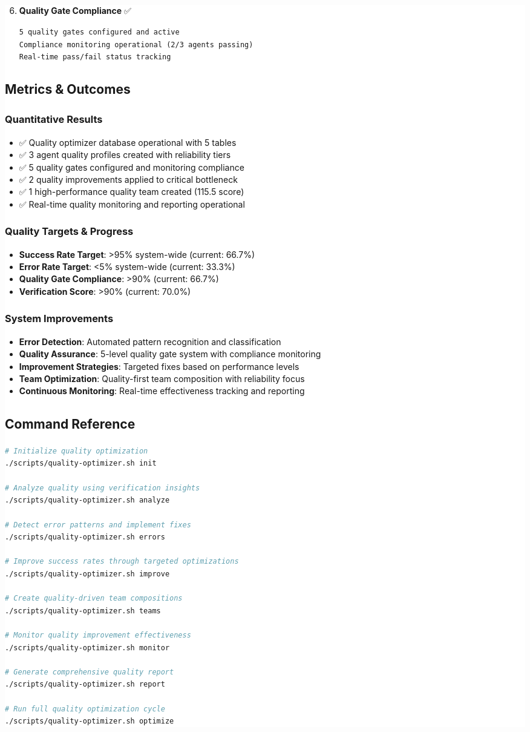 6. **Quality Gate Compliance** ✅
   ```
   5 quality gates configured and active
   Compliance monitoring operational (2/3 agents passing)
   Real-time pass/fail status tracking
   ```

## Metrics & Outcomes

### Quantitative Results
- ✅ Quality optimizer database operational with 5 tables
- ✅ 3 agent quality profiles created with reliability tiers
- ✅ 5 quality gates configured and monitoring compliance
- ✅ 2 quality improvements applied to critical bottleneck
- ✅ 1 high-performance quality team created (115.5 score)
- ✅ Real-time quality monitoring and reporting operational

### Quality Targets & Progress
- **Success Rate Target**: >95% system-wide (current: 66.7%)
- **Error Rate Target**: <5% system-wide (current: 33.3%)
- **Quality Gate Compliance**: >90% (current: 66.7%)
- **Verification Score**: >90% (current: 70.0%)

### System Improvements
- **Error Detection**: Automated pattern recognition and classification
- **Quality Assurance**: 5-level quality gate system with compliance monitoring
- **Improvement Strategies**: Targeted fixes based on performance levels
- **Team Optimization**: Quality-first team composition with reliability focus
- **Continuous Monitoring**: Real-time effectiveness tracking and reporting

## Command Reference

```bash
# Initialize quality optimization
./scripts/quality-optimizer.sh init

# Analyze quality using verification insights
./scripts/quality-optimizer.sh analyze

# Detect error patterns and implement fixes
./scripts/quality-optimizer.sh errors

# Improve success rates through targeted optimizations
./scripts/quality-optimizer.sh improve

# Create quality-driven team compositions
./scripts/quality-optimizer.sh teams

# Monitor quality improvement effectiveness
./scripts/quality-optimizer.sh monitor

# Generate comprehensive quality report
./scripts/quality-optimizer.sh report

# Run full quality optimization cycle
./scripts/quality-optimizer.sh optimize
```
